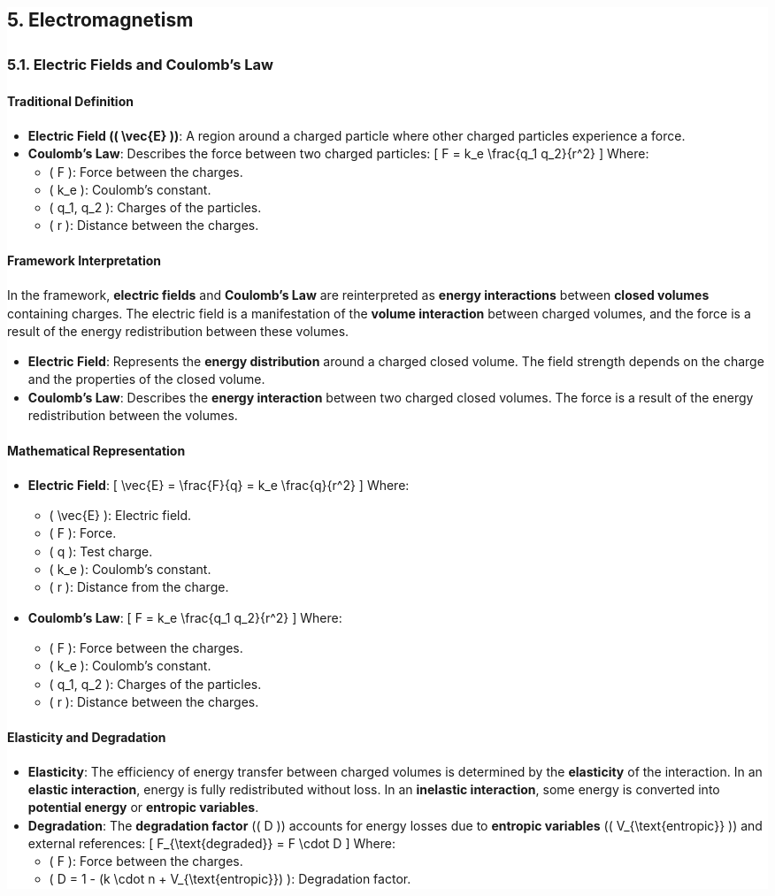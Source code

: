## 5. Electromagnetism

### 5.1. Electric Fields and Coulomb’s Law

#### Traditional Definition
- **Electric Field (\( \vec{E} \))**: A region around a charged particle where other charged particles experience a force.
- **Coulomb’s Law**: Describes the force between two charged particles:
  \[
  F = k_e \frac{q_1 q_2}{r^2}
  \]
  Where:
  - \( F \): Force between the charges.
  - \( k_e \): Coulomb’s constant.
  - \( q_1, q_2 \): Charges of the particles.
  - \( r \): Distance between the charges.

#### Framework Interpretation
In the framework, **electric fields** and **Coulomb’s Law** are reinterpreted as **energy interactions** between **closed volumes** containing charges. The electric field is a manifestation of the **volume interaction** between charged volumes, and the force is a result of the energy redistribution between these volumes.

- **Electric Field**: Represents the **energy distribution** around a charged closed volume. The field strength depends on the charge and the properties of the closed volume.
- **Coulomb’s Law**: Describes the **energy interaction** between two charged closed volumes. The force is a result of the energy redistribution between the volumes.

#### Mathematical Representation
- **Electric Field**:
  \[
  \vec{E} = \frac{F}{q} = k_e \frac{q}{r^2}
  \]
  Where:
  - \( \vec{E} \): Electric field.
  - \( F \): Force.
  - \( q \): Test charge.
  - \( k_e \): Coulomb’s constant.
  - \( r \): Distance from the charge.

- **Coulomb’s Law**:
  \[
  F = k_e \frac{q_1 q_2}{r^2}
  \]
  Where:
  - \( F \): Force between the charges.
  - \( k_e \): Coulomb’s constant.
  - \( q_1, q_2 \): Charges of the particles.
  - \( r \): Distance between the charges.

#### Elasticity and Degradation
- **Elasticity**: The efficiency of energy transfer between charged volumes is determined by the **elasticity** of the interaction. In an **elastic interaction**, energy is fully redistributed without loss. In an **inelastic interaction**, some energy is converted into **potential energy** or **entropic variables**.
- **Degradation**: The **degradation factor** (\( D \)) accounts for energy losses due to **entropic variables** (\( V_{\text{entropic}} \)) and external references:
  \[
  F_{\text{degraded}} = F \cdot D
  \]
  Where:
  - \( F \): Force between the charges.
  - \( D = 1 - (k \cdot n + V_{\text{entropic}}) \): Degradation factor.